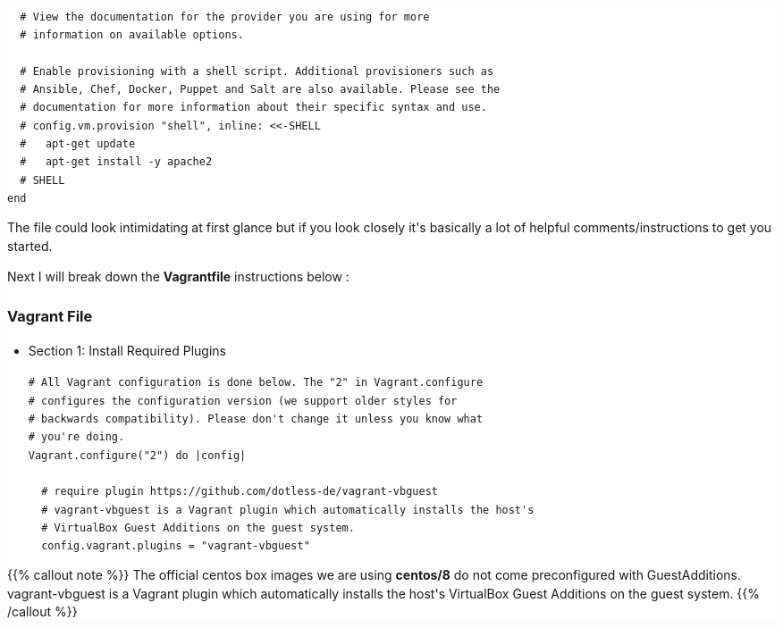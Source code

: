   ```
    # View the documentation for the provider you are using for more
    # information on available options.

    # Enable provisioning with a shell script. Additional provisioners such as
    # Ansible, Chef, Docker, Puppet and Salt are also available. Please see the
    # documentation for more information about their specific syntax and use.
    # config.vm.provision "shell", inline: <<-SHELL
    #   apt-get update
    #   apt-get install -y apache2
    # SHELL
  end

  ```

The file could look intimidating at first glance but if you look closely it's basically a lot of helpful comments/instructions to get you started. <br>

Next I will break down the **Vagrantfile** instructions below :

### Vagrant File

  * Section 1: Install Required Plugins

    ```
    # All Vagrant configuration is done below. The "2" in Vagrant.configure
    # configures the configuration version (we support older styles for
    # backwards compatibility). Please don't change it unless you know what
    # you're doing.
    Vagrant.configure("2") do |config|

      # require plugin https://github.com/dotless-de/vagrant-vbguest
      # vagrant-vbguest is a Vagrant plugin which automatically installs the host's
      # VirtualBox Guest Additions on the guest system.
      config.vagrant.plugins = "vagrant-vbguest"
    ```

  {{% callout note %}}
  The official centos box images we are using **centos/8** do not come preconfigured with GuestAdditions. vagrant-vbguest is a Vagrant plugin which automatically installs the host's VirtualBox Guest Additions on the guest system.
  {{% /callout %}}
